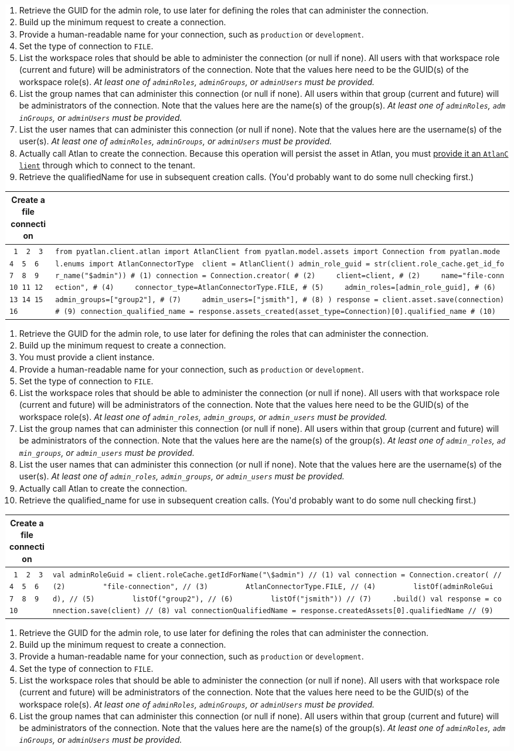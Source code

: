 1. Retrieve the GUID for the admin role, to use later for defining the roles that can administer the connection.
2. Build up the minimum request to create a connection.
3. Provide a human\-readable name for your connection, such as `production` or `development`.
4. Set the type of connection to `FILE`.
5. List the workspace roles that should be able to administer the connection (or null if none). All users with that workspace role (current and future) will be administrators of the connection. Note that the values here need to be the GUID(s) of the workspace role(s). *At least one of `adminRoles`, `adminGroups`, or `adminUsers` must be provided.*
6. List the group names that can administer this connection (or null if none). All users within that group (current and future) will be administrators of the connection. Note that the values here are the name(s) of the group(s). *At least one of `adminRoles`, `adminGroups`, or `adminUsers` must be provided.*
7. List the user names that can administer this connection (or null if none). Note that the values here are the username(s) of the user(s). *At least one of `adminRoles`, `adminGroups`, or `adminUsers` must be provided.*
8. Actually call Atlan to create the connection. Because this operation will persist the asset in Atlan, you must [provide it an `AtlanClient`](../../../sdks/java/#configure-the-sdk) through which to connect to the tenant.
9. Retrieve the qualifiedName for use in subsequent creation calls. (You'd probably want to do some null checking first.)

| Create a file connection | |
| --- | --- |
| ```  1  2  3  4  5  6  7  8  9 10 11 12 13 14 15 16 ``` | ``` from pyatlan.client.atlan import AtlanClient from pyatlan.model.assets import Connection from pyatlan.model.enums import AtlanConnectorType  client = AtlanClient() admin_role_guid = str(client.role_cache.get_id_for_name("$admin")) # (1) connection = Connection.creator( # (2)     client=client, # (2)     name="file-connection", # (4)     connector_type=AtlanConnectorType.FILE, # (5)     admin_roles=[admin_role_guid], # (6)     admin_groups=["group2"], # (7)     admin_users=["jsmith"], # (8) ) response = client.asset.save(connection) # (9) connection_qualified_name = response.assets_created(asset_type=Connection)[0].qualified_name # (10)  ``` |

1. Retrieve the GUID for the admin role, to use later for defining the roles that can administer the connection.
2. Build up the minimum request to create a connection.
3. You must provide a client instance.
4. Provide a human\-readable name for your connection, such as `production` or `development`.
5. Set the type of connection to `FILE`.
6. List the workspace roles that should be able to administer the connection (or null if none). All users with that workspace role (current and future) will be administrators of the connection. Note that the values here need to be the GUID(s) of the workspace role(s). *At least one of `admin_roles`, `admin_groups`, or `admin_users` must be provided.*
7. List the group names that can administer this connection (or null if none). All users within that group (current and future) will be administrators of the connection. Note that the values here are the name(s) of the group(s). *At least one of `admin_roles`, `admin_groups`, or `admin_users` must be provided.*
8. List the user names that can administer this connection (or null if none). Note that the values here are the username(s) of the user(s). *At least one of `admin_roles`, `admin_groups`, or `admin_users` must be provided.*
9. Actually call Atlan to create the connection.
10. Retrieve the qualified\_name for use in subsequent creation calls. (You'd probably want to do some null checking first.)

| Create a file connection | |
| --- | --- |
| ```  1  2  3  4  5  6  7  8  9 10 ``` | ``` val adminRoleGuid = client.roleCache.getIdForName("\$admin") // (1) val connection = Connection.creator( // (2)         "file-connection", // (3)         AtlanConnectorType.FILE, // (4)         listOf(adminRoleGuid), // (5)         listOf("group2"), // (6)         listOf("jsmith")) // (7)     .build() val response = connection.save(client) // (8) val connectionQualifiedName = response.createdAssets[0].qualifiedName // (9)  ``` |

1. Retrieve the GUID for the admin role, to use later for defining the roles that can administer the connection.
2. Build up the minimum request to create a connection.
3. Provide a human\-readable name for your connection, such as `production` or `development`.
4. Set the type of connection to `FILE`.
5. List the workspace roles that should be able to administer the connection (or null if none). All users with that workspace role (current and future) will be administrators of the connection. Note that the values here need to be the GUID(s) of the workspace role(s). *At least one of `adminRoles`, `adminGroups`, or `adminUsers` must be provided.*
6. List the group names that can administer this connection (or null if none). All users within that group (current and future) will be administrators of the connection. Note that the values here are the name(s) of the group(s). *At least one of `adminRoles`, `adminGroups`, or `adminUsers` must be provided.*